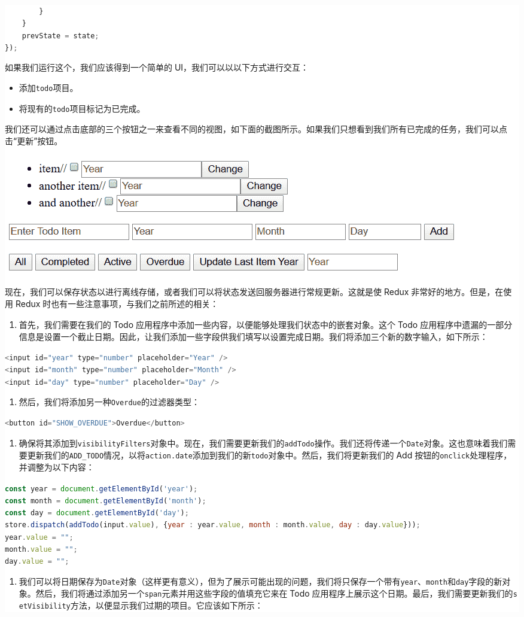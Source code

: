 ```js
        }
    }
    prevState = state;
});
```

如果我们运行这个，我们应该得到一个简单的 UI，我们可以以以下方式进行交互：

+   添加`todo`项目。

+   将现有的`todo`项目标记为已完成。

我们还可以通过点击底部的三个按钮之一来查看不同的视图，如下面的截图所示。如果我们只想看到我们所有已完成的任务，我们可以点击“更新”按钮。

![](img/a46cdc61-ccb1-453c-a5e8-ed9318b16997.png)

现在，我们可以保存状态以进行离线存储，或者我们可以将状态发送回服务器进行常规更新。这就是使 Redux 非常好的地方。但是，在使用 Redux 时也有一些注意事项，与我们之前所述的相关：

1.  首先，我们需要在我们的 Todo 应用程序中添加一些内容，以便能够处理我们状态中的嵌套对象。这个 Todo 应用程序中遗漏的一部分信息是设置一个截止日期。因此，让我们添加一些字段供我们填写以设置完成日期。我们将添加三个新的数字输入，如下所示：

```js
<input id="year" type="number" placeholder="Year" />
<input id="month" type="number" placeholder="Month" />
<input id="day" type="number" placeholder="Day" />
```

1.  然后，我们将添加另一种`Overdue`的过滤器类型：

```js
<button id="SHOW_OVERDUE">Overdue</button>
```

1.  确保将其添加到`visibilityFilters`对象中。现在，我们需要更新我们的`addTodo`操作。我们还将传递一个`Date`对象。这也意味着我们需要更新我们的`ADD_TODO`情况，以将`action.date`添加到我们的新`todo`对象中。然后，我们将更新我们的 Add 按钮的`onclick`处理程序，并调整为以下内容：

```js
const year = document.getElementById('year');
const month = document.getElementById('month');
const day = document.getElementById('day');
store.dispatch(addTodo(input.value), {year : year.value, month : month.value, day : day.value}));
year.value = "";
month.value = "";
day.value = "";
```

1.  我们可以将日期保存为`Date`对象（这样更有意义），但为了展示可能出现的问题，我们将只保存一个带有`year`、`month`和`day`字段的新对象。然后，我们将通过添加另一个`span`元素并用这些字段的值填充它来在 Todo 应用程序上展示这个日期。最后，我们需要更新我们的`setVisibility`方法，以便显示我们过期的项目。它应该如下所示：
